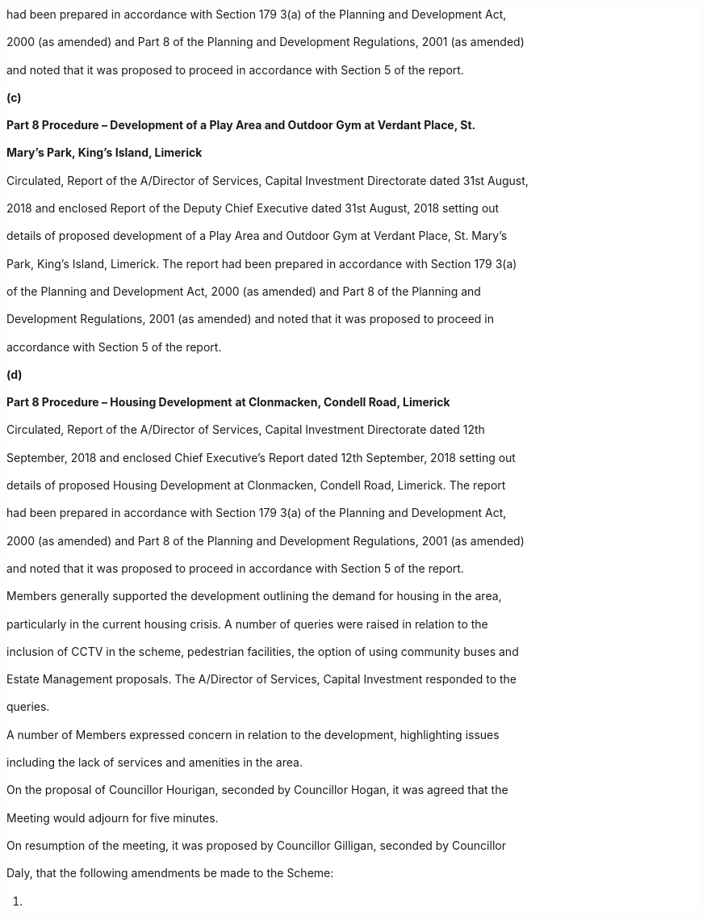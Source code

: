 had been prepared in accordance with Section 179 3(a) of the Planning and Development Act,

2000 (as amended) and Part 8 of the Planning and Development Regulations, 2001 (as amended)

and noted that it was proposed to proceed in accordance with Section 5 of the report.

**(c)**

**Part 8 Procedure – Development of a Play Area and Outdoor Gym at Verdant Place, St.**

**Mary’s Park, King’s Island, Limerick**

Circulated, Report of the A/Director of Services, Capital Investment Directorate dated 31st August,

2018 and enclosed Report of the Deputy Chief Executive dated 31st August, 2018 setting out

details of proposed development of a Play Area and Outdoor Gym at Verdant Place, St. Mary’s

Park, King’s Island, Limerick. The report had been prepared in accordance with Section 179 3(a)

of the Planning and Development Act, 2000 (as amended) and Part 8 of the Planning and

Development Regulations, 2001 (as amended) and noted that it was proposed to proceed in

accordance with Section 5 of the report.

**(d)**

**Part 8 Procedure – Housing Development** **at Clonmacken, Condell Road, Limerick**

Circulated, Report of the A/Director of Services, Capital Investment Directorate dated 12th

September, 2018 and enclosed Chief Executive’s Report dated 12th September, 2018 setting out

details of proposed Housing Development at Clonmacken, Condell Road, Limerick. The report

had been prepared in accordance with Section 179 3(a) of the Planning and Development Act,

2000 (as amended) and Part 8 of the Planning and Development Regulations, 2001 (as amended)

and noted that it was proposed to proceed in accordance with Section 5 of the report.

Members generally supported the development outlining the demand for housing in the area,

particularly in the current housing crisis. A number of queries were raised in relation to the

inclusion of CCTV in the scheme, pedestrian facilities, the option of using community buses and

Estate Management proposals. The A/Director of Services, Capital Investment responded to the

queries.

A number of Members expressed concern in relation to the development, highlighting issues

including the lack of services and amenities in the area.

On the proposal of Councillor Hourigan, seconded by Councillor Hogan, it was agreed that the

Meeting would adjourn for five minutes.

On resumption of the meeting, it was proposed by Councillor Gilligan, seconded by Councillor

Daly, that the following amendments be made to the Scheme:

1.
